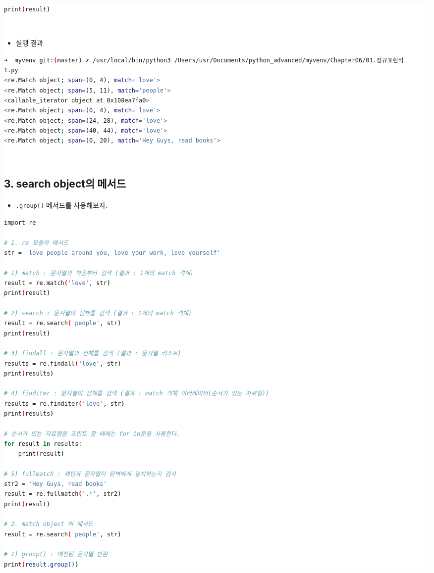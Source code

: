 ```bash
print(result)
```

<br/>

- 실행 결과

```bash
➜  myvenv git:(master) ✗ /usr/local/bin/python3 /Users/usr/Documents/python_advanced/myvenv/Chapter06/01.정규표현식
1.py
<re.Match object; span=(0, 4), match='love'>
<re.Match object; span=(5, 11), match='people'>
<callable_iterator object at 0x108ea7fa0>
<re.Match object; span=(0, 4), match='love'>
<re.Match object; span=(24, 28), match='love'>
<re.Match object; span=(40, 44), match='love'>
<re.Match object; span=(0, 20), match='Hey Guys, read books'>
```

<br/>

## 3. search object의 메서드

- `.group()` 메서드를 사용해보자.

```bash
import re

# 1. re 모듈의 메서드
str = 'love people around you, love your work, love yourself'

# 1) match : 문자열의 처음부터 검색 (결과 : 1개의 match 객체)
result = re.match('love', str)
print(result)

# 2) search : 문자열의 전체를 검색 (결과 : 1개의 match 객체)
result = re.search('people', str)
print(result)

# 3) findall : 문자열의 전체를 검색 (결과 : 문자열 리스트)
results = re.findall('love', str)
print(results)

# 4) finditer : 문자열의 전체를 검색 (결과 : match 객체 이터레이터(순서가 있는 자료형))
results = re.finditer('love', str)
print(results)

# 순서가 있는 자료형을 프린트 할 때에는 for in문을 사용한다.
for result in results:
    print(result)

# 5) fullmatch : 패턴과 문자열이 완벽하게 일치하는지 검사
str2 = 'Hey Guys, read books'
result = re.fullmatch('.*', str2)
print(result)

# 2. match object 의 메서드
result = re.search('people', str)

# 1) group() : 매칭된 문자열 반환
print(result.group())
```
